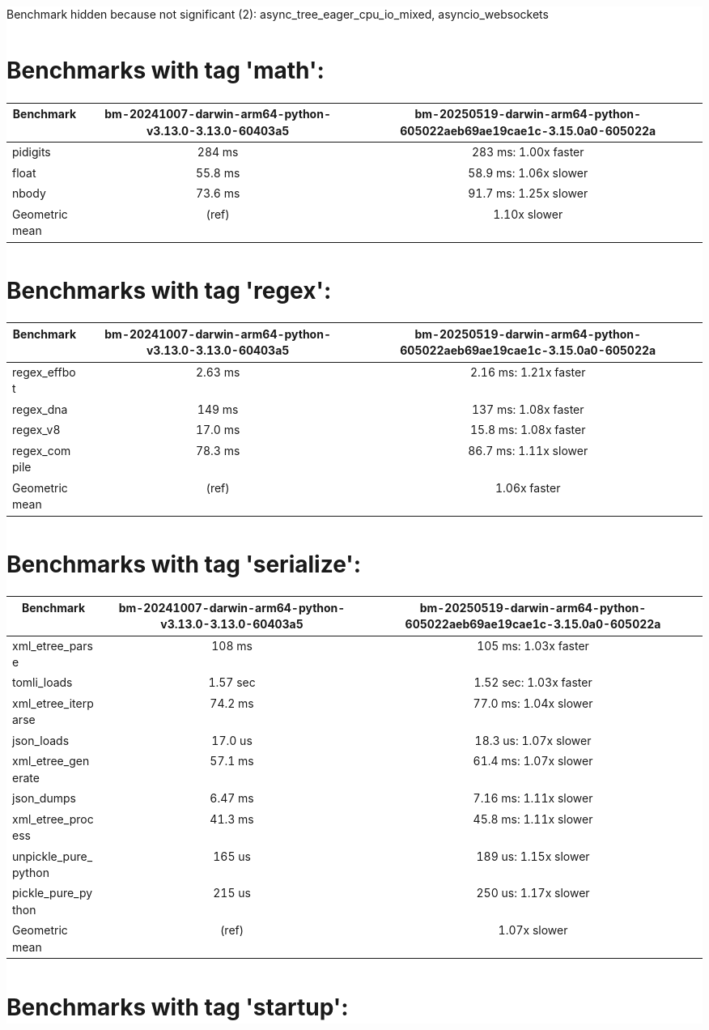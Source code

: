 Benchmark hidden because not significant (2): async_tree_eager_cpu_io_mixed, asyncio_websockets

Benchmarks with tag 'math':
===========================

| Benchmark      | bm-20241007-darwin-arm64-python-v3.13.0-3.13.0-60403a5 | bm-20250519-darwin-arm64-python-605022aeb69ae19cae1c-3.15.0a0-605022a |
|----------------|:------------------------------------------------------:|:---------------------------------------------------------------------:|
| pidigits       | 284 ms                                                 | 283 ms: 1.00x faster                                                  |
| float          | 55.8 ms                                                | 58.9 ms: 1.06x slower                                                 |
| nbody          | 73.6 ms                                                | 91.7 ms: 1.25x slower                                                 |
| Geometric mean | (ref)                                                  | 1.10x slower                                                          |

Benchmarks with tag 'regex':
============================

| Benchmark      | bm-20241007-darwin-arm64-python-v3.13.0-3.13.0-60403a5 | bm-20250519-darwin-arm64-python-605022aeb69ae19cae1c-3.15.0a0-605022a |
|----------------|:------------------------------------------------------:|:---------------------------------------------------------------------:|
| regex_effbot   | 2.63 ms                                                | 2.16 ms: 1.21x faster                                                 |
| regex_dna      | 149 ms                                                 | 137 ms: 1.08x faster                                                  |
| regex_v8       | 17.0 ms                                                | 15.8 ms: 1.08x faster                                                 |
| regex_compile  | 78.3 ms                                                | 86.7 ms: 1.11x slower                                                 |
| Geometric mean | (ref)                                                  | 1.06x faster                                                          |

Benchmarks with tag 'serialize':
================================

| Benchmark            | bm-20241007-darwin-arm64-python-v3.13.0-3.13.0-60403a5 | bm-20250519-darwin-arm64-python-605022aeb69ae19cae1c-3.15.0a0-605022a |
|----------------------|:------------------------------------------------------:|:---------------------------------------------------------------------:|
| xml_etree_parse      | 108 ms                                                 | 105 ms: 1.03x faster                                                  |
| tomli_loads          | 1.57 sec                                               | 1.52 sec: 1.03x faster                                                |
| xml_etree_iterparse  | 74.2 ms                                                | 77.0 ms: 1.04x slower                                                 |
| json_loads           | 17.0 us                                                | 18.3 us: 1.07x slower                                                 |
| xml_etree_generate   | 57.1 ms                                                | 61.4 ms: 1.07x slower                                                 |
| json_dumps           | 6.47 ms                                                | 7.16 ms: 1.11x slower                                                 |
| xml_etree_process    | 41.3 ms                                                | 45.8 ms: 1.11x slower                                                 |
| unpickle_pure_python | 165 us                                                 | 189 us: 1.15x slower                                                  |
| pickle_pure_python   | 215 us                                                 | 250 us: 1.17x slower                                                  |
| Geometric mean       | (ref)                                                  | 1.07x slower                                                          |

Benchmarks with tag 'startup':
==============================
